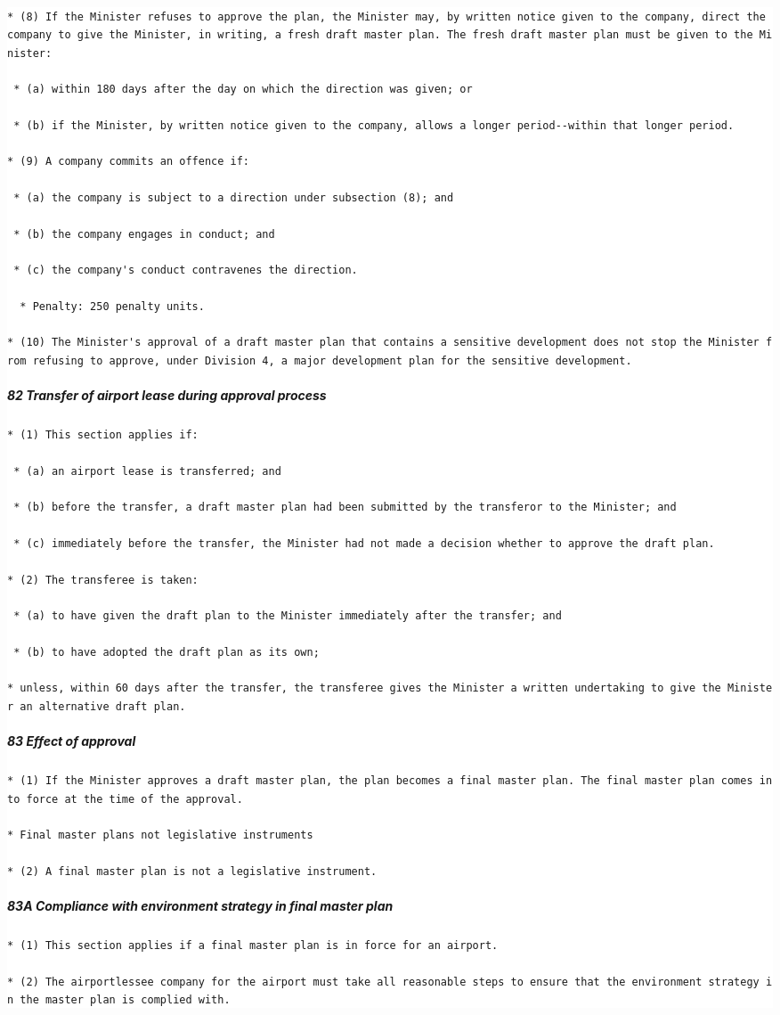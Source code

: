     * (8) If the Minister refuses to approve the plan, the Minister may, by written notice given to the company, direct the company to give the Minister, in writing, a fresh draft master plan. The fresh draft master plan must be given to the Minister:

     * (a) within 180 days after the day on which the direction was given; or

     * (b) if the Minister, by written notice given to the company, allows a longer period--within that longer period.

    * (9) A company commits an offence if:

     * (a) the company is subject to a direction under subsection (8); and

     * (b) the company engages in conduct; and

     * (c) the company's conduct contravenes the direction.

      * Penalty: 250 penalty units.

    * (10) The Minister's approval of a draft master plan that contains a sensitive development does not stop the Minister from refusing to approve, under Division 4, a major development plan for the sensitive development.

##### 82  Transfer of airport lease during approval process

    * (1) This section applies if:

     * (a) an airport lease is transferred; and

     * (b) before the transfer, a draft master plan had been submitted by the transferor to the Minister; and

     * (c) immediately before the transfer, the Minister had not made a decision whether to approve the draft plan.

    * (2) The transferee is taken:

     * (a) to have given the draft plan to the Minister immediately after the transfer; and

     * (b) to have adopted the draft plan as its own;

    * unless, within 60 days after the transfer, the transferee gives the Minister a written undertaking to give the Minister an alternative draft plan. 

##### 83  Effect of approval

    * (1) If the Minister approves a draft master plan, the plan becomes a final master plan. The final master plan comes into force at the time of the approval.

    * Final master plans not legislative instruments

    * (2) A final master plan is not a legislative instrument.

##### 83A  Compliance with environment strategy in final master plan

    * (1) This section applies if a final master plan is in force for an airport.

    * (2) The airportlessee company for the airport must take all reasonable steps to ensure that the environment strategy in the master plan is complied with.
